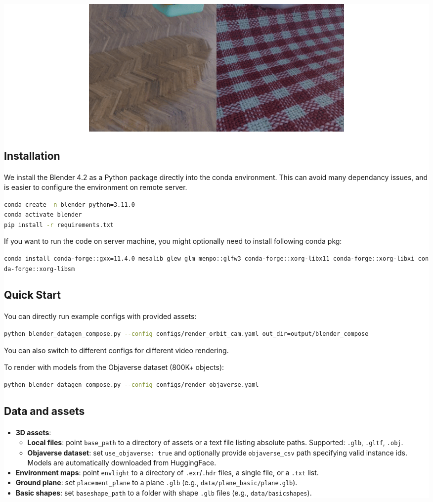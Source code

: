 <div align="center">
  <img src="teaser/drop_phy_example.gif" alt=""  width="60%" />
</div>

## Installation

We install the Blender 4.2 as a Python package directly into the conda environment. This can avoid many dependancy issues, and is easier to configure the environment on remote server.

```bash
conda create -n blender python=3.11.0
conda activate blender
pip install -r requirements.txt
```

If you want to run the code on server machine, you might optionally need to install following conda pkg:
```bash
conda install conda-forge::gxx=11.4.0 mesalib glew glm menpo::glfw3 conda-forge::xorg-libx11 conda-forge::xorg-libxi conda-forge::xorg-libsm
```


## Quick Start

You can directly run example configs with provided assets:

```bash
python blender_datagen_compose.py --config configs/render_orbit_cam.yaml out_dir=output/blender_compose
```

You can also switch to different configs for different video rendering.

To render with models from the Objaverse dataset (800K+ objects):

```bash
python blender_datagen_compose.py --config configs/render_objaverse.yaml
```

## Data and assets

- **3D assets**: 
  - **Local files**: point `base_path` to a directory of assets or a text file listing absolute paths. Supported: `.glb`, `.gltf`, `.obj`.
  - **Objaverse dataset**: set `use_objaverse: true` and optionally provide `objaverse_csv` path specifying valid instance ids. Models are automatically downloaded from HuggingFace.
- **Environment maps**: point `envlight` to a directory of `.exr`/`.hdr` files, a single file, or a `.txt` list.
- **Ground plane**: set `placement_plane` to a plane `.glb` (e.g., `data/plane_basic/plane.glb`).
- **Basic shapes**: set `baseshape_path` to a folder with shape `.glb` files (e.g., `data/basicshapes`).
